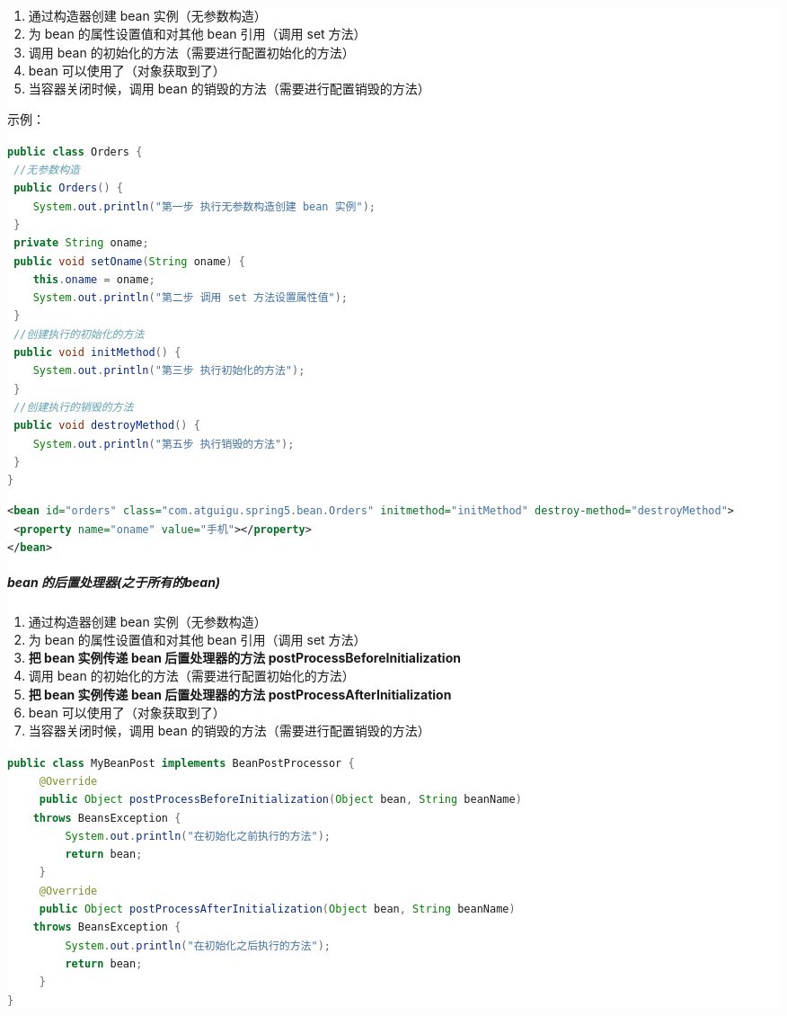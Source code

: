 1. 通过构造器创建 bean 实例（无参数构造）
2. 为 bean 的属性设置值和对其他 bean 引用（调用 set 方法）
3. 调用 bean 的初始化的方法（需要进行配置初始化的方法）
4. bean 可以使用了（对象获取到了）
5. 当容器关闭时候，调用 bean 的销毁的方法（需要进行配置销毁的方法）

示例：

```java
public class Orders {
 //无参数构造
 public Orders() {
 	System.out.println("第一步 执行无参数构造创建 bean 实例");
 }
 private String oname;
 public void setOname(String oname) {
 	this.oname = oname;
 	System.out.println("第二步 调用 set 方法设置属性值");
 }
 //创建执行的初始化的方法
 public void initMethod() {
 	System.out.println("第三步 执行初始化的方法");
 }
 //创建执行的销毁的方法
 public void destroyMethod() {
 	System.out.println("第五步 执行销毁的方法");
 }
}
```

```xml
<bean id="orders" class="com.atguigu.spring5.bean.Orders" initmethod="initMethod" destroy-method="destroyMethod">
 <property name="oname" value="手机"></property>
</bean>
```

##### bean 的后置处理器(之于所有的bean)

1. 通过构造器创建 bean 实例（无参数构造）
2. 为 bean 的属性设置值和对其他 bean 引用（调用 set 方法）
3. **把 bean 实例传递 bean 后置处理器的方法 postProcessBeforeInitialization** 
4. 调用 bean 的初始化的方法（需要进行配置初始化的方法）
5. **把 bean 实例传递 bean 后置处理器的方法 postProcessAfterInitialization**
6. bean 可以使用了（对象获取到了）
7. 当容器关闭时候，调用 bean 的销毁的方法（需要进行配置销毁的方法）

```java
public class MyBeanPost implements BeanPostProcessor {
     @Override
     public Object postProcessBeforeInitialization(Object bean, String beanName)
    throws BeansException {
         System.out.println("在初始化之前执行的方法");
         return bean;
     }
	 @Override
     public Object postProcessAfterInitialization(Object bean, String beanName)
    throws BeansException {
         System.out.println("在初始化之后执行的方法");
         return bean;
     }
}
```
